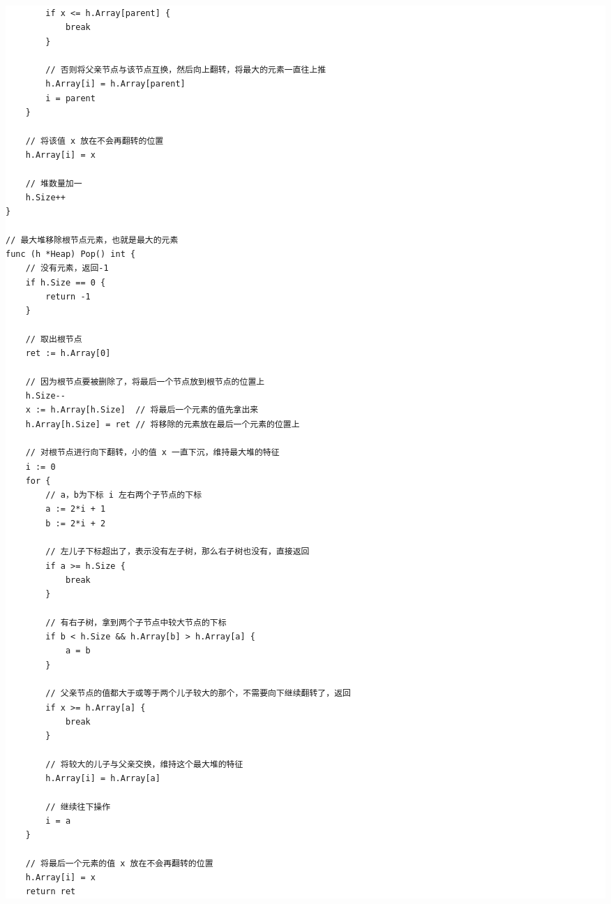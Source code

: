 ```golang
        if x <= h.Array[parent] {
            break
        }

        // 否则将父亲节点与该节点互换，然后向上翻转，将最大的元素一直往上推
        h.Array[i] = h.Array[parent]
        i = parent
    }

    // 将该值 x 放在不会再翻转的位置
    h.Array[i] = x

    // 堆数量加一
    h.Size++
}

// 最大堆移除根节点元素，也就是最大的元素
func (h *Heap) Pop() int {
    // 没有元素，返回-1
    if h.Size == 0 {
        return -1
    }

    // 取出根节点
    ret := h.Array[0]

    // 因为根节点要被删除了，将最后一个节点放到根节点的位置上
    h.Size--
    x := h.Array[h.Size]  // 将最后一个元素的值先拿出来
    h.Array[h.Size] = ret // 将移除的元素放在最后一个元素的位置上

    // 对根节点进行向下翻转，小的值 x 一直下沉，维持最大堆的特征
    i := 0
    for {
        // a，b为下标 i 左右两个子节点的下标
        a := 2*i + 1
        b := 2*i + 2

        // 左儿子下标超出了，表示没有左子树，那么右子树也没有，直接返回
        if a >= h.Size {
            break
        }

        // 有右子树，拿到两个子节点中较大节点的下标
        if b < h.Size && h.Array[b] > h.Array[a] {
            a = b
        }

        // 父亲节点的值都大于或等于两个儿子较大的那个，不需要向下继续翻转了，返回
        if x >= h.Array[a] {
            break
        }

        // 将较大的儿子与父亲交换，维持这个最大堆的特征
        h.Array[i] = h.Array[a]

        // 继续往下操作
        i = a
    }

    // 将最后一个元素的值 x 放在不会再翻转的位置
    h.Array[i] = x
    return ret
```